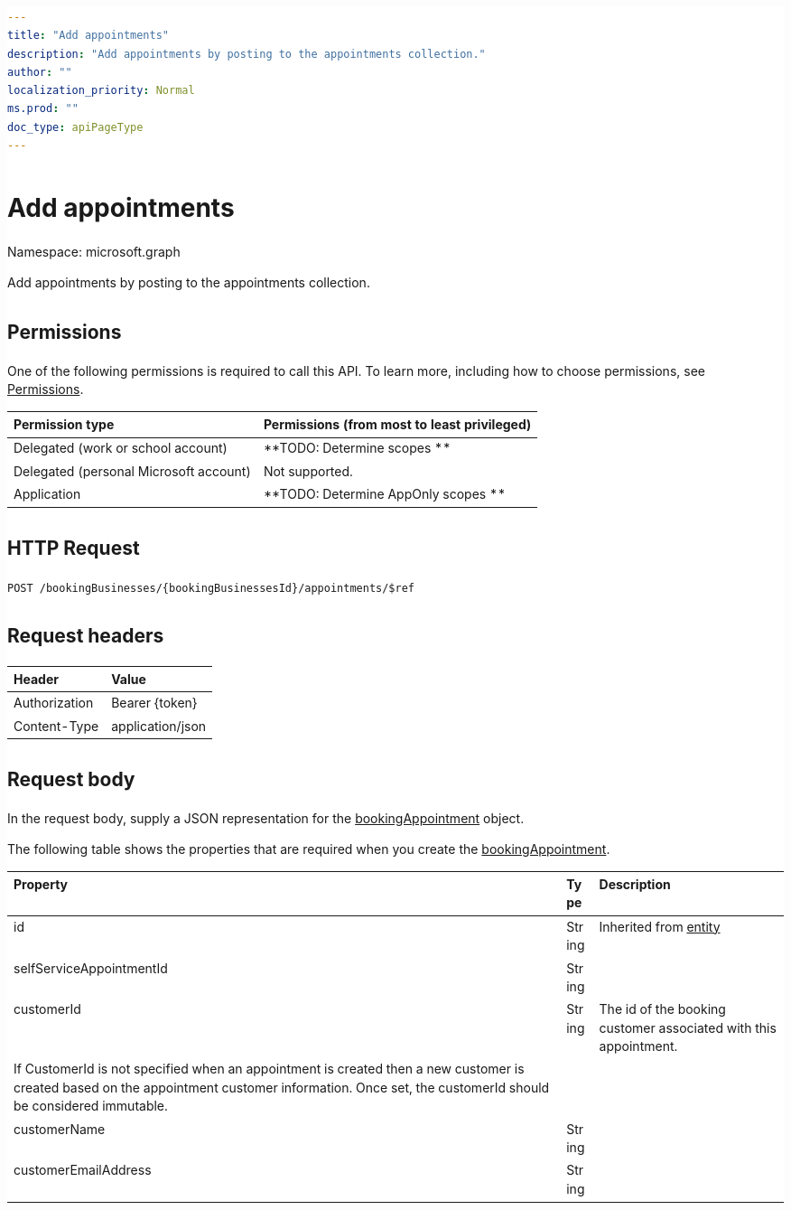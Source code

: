 ```yaml
---
title: "Add appointments"
description: "Add appointments by posting to the appointments collection."
author: ""
localization_priority: Normal
ms.prod: ""
doc_type: apiPageType
---
```


# Add appointments

Namespace: microsoft.graph

Add appointments by posting to the appointments collection.

## Permissions
One of the following permissions is required to call this API. To learn more, including how to choose permissions, see [Permissions](/concepts/permissions-reference.md).

|Permission type|Permissions (from most to least privileged)|
|:---|:---|
|Delegated (work or school account)|**TODO: Determine scopes **|
|Delegated (personal Microsoft account)|Not supported.|
|Application|**TODO: Determine AppOnly scopes **|

## HTTP Request

``` http
POST /bookingBusinesses/{bookingBusinessesId}/appointments/$ref
```

## Request headers
|Header|Value|
|:---|:---|
|Authorization|Bearer {token}|
|Content-Type|application/json|

## Request body
In the request body, supply a JSON representation for the [bookingAppointment](../resources/bookingappointment.md) object.

The following table shows the properties that are required when you create the [bookingAppointment](../resources/bookingappointment.md).

|Property|Type|Description|
|:---|:---|:---|
|id|String| Inherited from [entity](../resources/entity.md)|
|selfServiceAppointmentId|String||
|customerId|String|The id of the booking customer associated with this appointment.
If CustomerId is not specified when an appointment is created then a new customer is created based on the appointment customer information. Once set, the customerId should be considered immutable.|
|customerName|String||
|customerEmailAddress|String||
